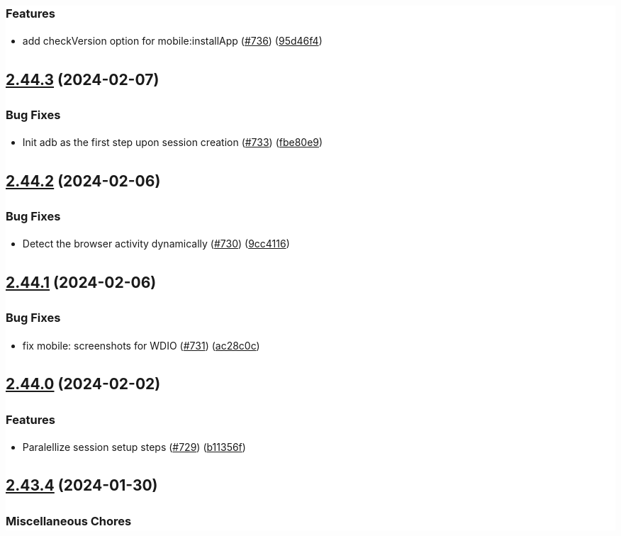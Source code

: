 
### Features

* add checkVersion option for mobile:installApp ([#736](https://github.com/appium/appium-uiautomator2-driver/issues/736)) ([95d46f4](https://github.com/appium/appium-uiautomator2-driver/commit/95d46f47cb738a6087da2d5262c0c7b6af1fedd1))

## [2.44.3](https://github.com/appium/appium-uiautomator2-driver/compare/v2.44.2...v2.44.3) (2024-02-07)


### Bug Fixes

* Init adb as the first step upon session creation ([#733](https://github.com/appium/appium-uiautomator2-driver/issues/733)) ([fbe80e9](https://github.com/appium/appium-uiautomator2-driver/commit/fbe80e9df51b84da115184ebe1974760cdd47d67))

## [2.44.2](https://github.com/appium/appium-uiautomator2-driver/compare/v2.44.1...v2.44.2) (2024-02-06)


### Bug Fixes

* Detect the browser activity dynamically ([#730](https://github.com/appium/appium-uiautomator2-driver/issues/730)) ([9cc4116](https://github.com/appium/appium-uiautomator2-driver/commit/9cc4116759f0e8d4975c92a6667660bea38609d9))

## [2.44.1](https://github.com/appium/appium-uiautomator2-driver/compare/v2.44.0...v2.44.1) (2024-02-06)


### Bug Fixes

* fix mobile: screenshots for WDIO ([#731](https://github.com/appium/appium-uiautomator2-driver/issues/731)) ([ac28c0c](https://github.com/appium/appium-uiautomator2-driver/commit/ac28c0cde3716dd684e088b4d12ca823b4316aaf))

## [2.44.0](https://github.com/appium/appium-uiautomator2-driver/compare/v2.43.4...v2.44.0) (2024-02-02)


### Features

* Paralellize session setup steps ([#729](https://github.com/appium/appium-uiautomator2-driver/issues/729)) ([b11356f](https://github.com/appium/appium-uiautomator2-driver/commit/b11356fa075aa71003bc363df050286ee738f4b8))

## [2.43.4](https://github.com/appium/appium-uiautomator2-driver/compare/v2.43.3...v2.43.4) (2024-01-30)


### Miscellaneous Chores

